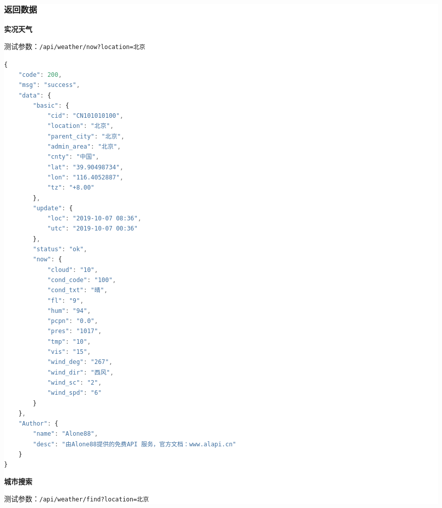 ### 返回数据

**实况天气**

测试参数：`/api/weather/now?location=北京`

```javascript
{
    "code": 200,
    "msg": "success",
    "data": {
        "basic": {
            "cid": "CN101010100",
            "location": "北京",
            "parent_city": "北京",
            "admin_area": "北京",
            "cnty": "中国",
            "lat": "39.90498734",
            "lon": "116.4052887",
            "tz": "+8.00"
        },
        "update": {
            "loc": "2019-10-07 08:36",
            "utc": "2019-10-07 00:36"
        },
        "status": "ok",
        "now": {
            "cloud": "10",
            "cond_code": "100",
            "cond_txt": "晴",
            "fl": "9",
            "hum": "94",
            "pcpn": "0.0",
            "pres": "1017",
            "tmp": "10",
            "vis": "15",
            "wind_deg": "267",
            "wind_dir": "西风",
            "wind_sc": "2",
            "wind_spd": "6"
        }
    },
    "Author": {
        "name": "Alone88",
        "desc": "由Alone88提供的免费API 服务，官方文档：www.alapi.cn"
    }
}
```

**城市搜索**

测试参数：`/api/weather/find?location=北京`
